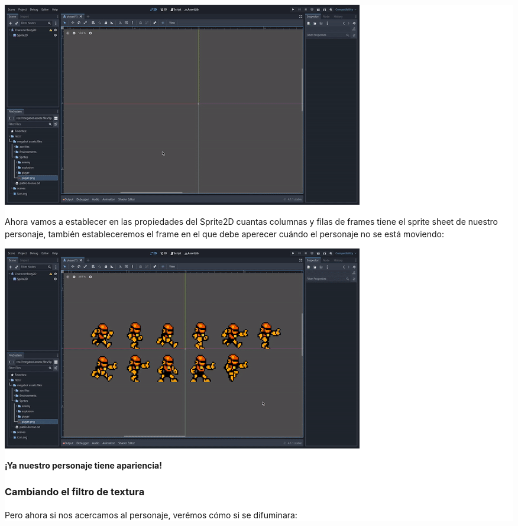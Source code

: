 ![drop_sprite_player](resources/drop_sprite_player.gif)


Ahora vamos a establecer en las propiedades del Sprite2D cuantas columnas y filas de frames tiene el sprite sheet de nuestro personaje, también estableceremos el frame en el que debe aperecer cuándo el personaje no se está moviendo:

![set_player_frames](resources/set_player_frames.gif)

**¡Ya nuestro personaje tiene apariencia!**


### Cambiando el filtro de textura
Pero ahora si nos acercamos al personaje, verémos cómo si se difuminara:
